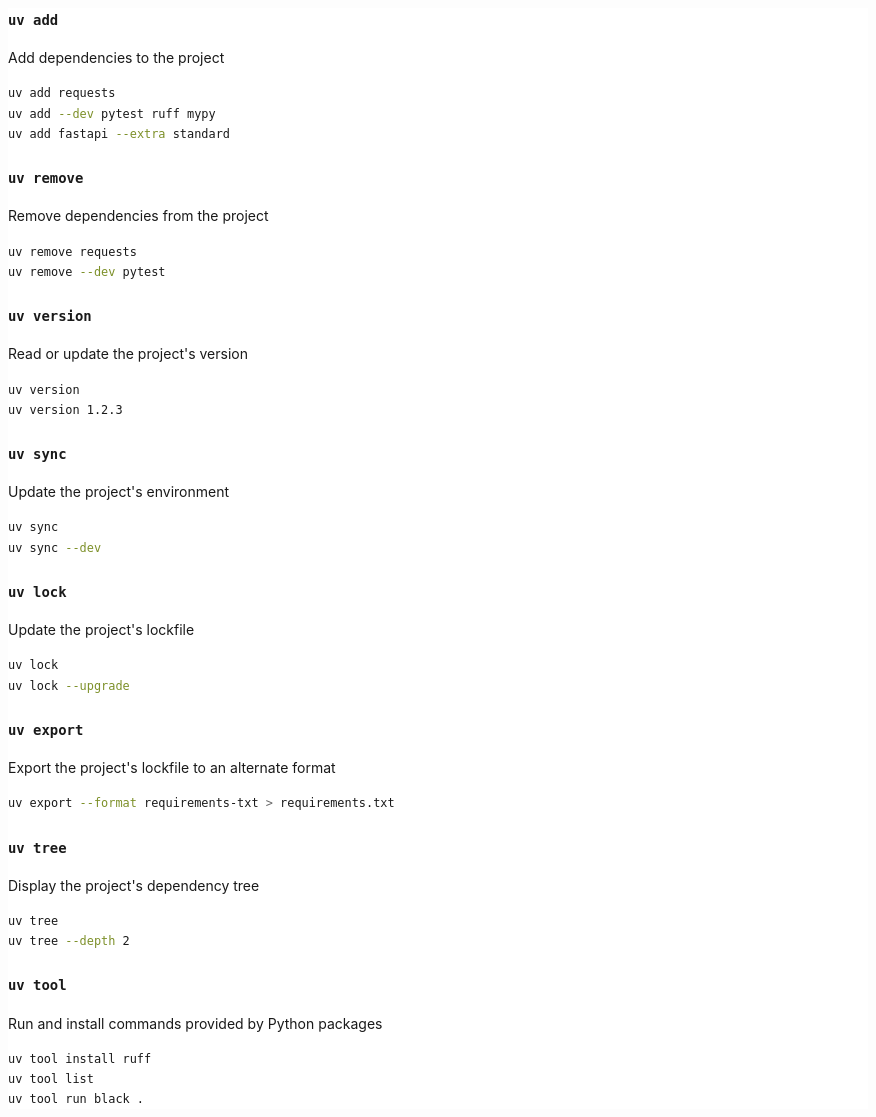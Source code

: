 ### `uv add`
Add dependencies to the project
```bash
uv add requests
uv add --dev pytest ruff mypy
uv add fastapi --extra standard
```

### `uv remove`
Remove dependencies from the project
```bash
uv remove requests
uv remove --dev pytest
```

### `uv version`
Read or update the project's version
```bash
uv version
uv version 1.2.3
```

### `uv sync`
Update the project's environment
```bash
uv sync
uv sync --dev
```

### `uv lock`
Update the project's lockfile
```bash
uv lock
uv lock --upgrade
```

### `uv export`
Export the project's lockfile to an alternate format
```bash
uv export --format requirements-txt > requirements.txt
```

### `uv tree`
Display the project's dependency tree
```bash
uv tree
uv tree --depth 2
```

### `uv tool`
Run and install commands provided by Python packages
```bash
uv tool install ruff
uv tool list
uv tool run black .
```
